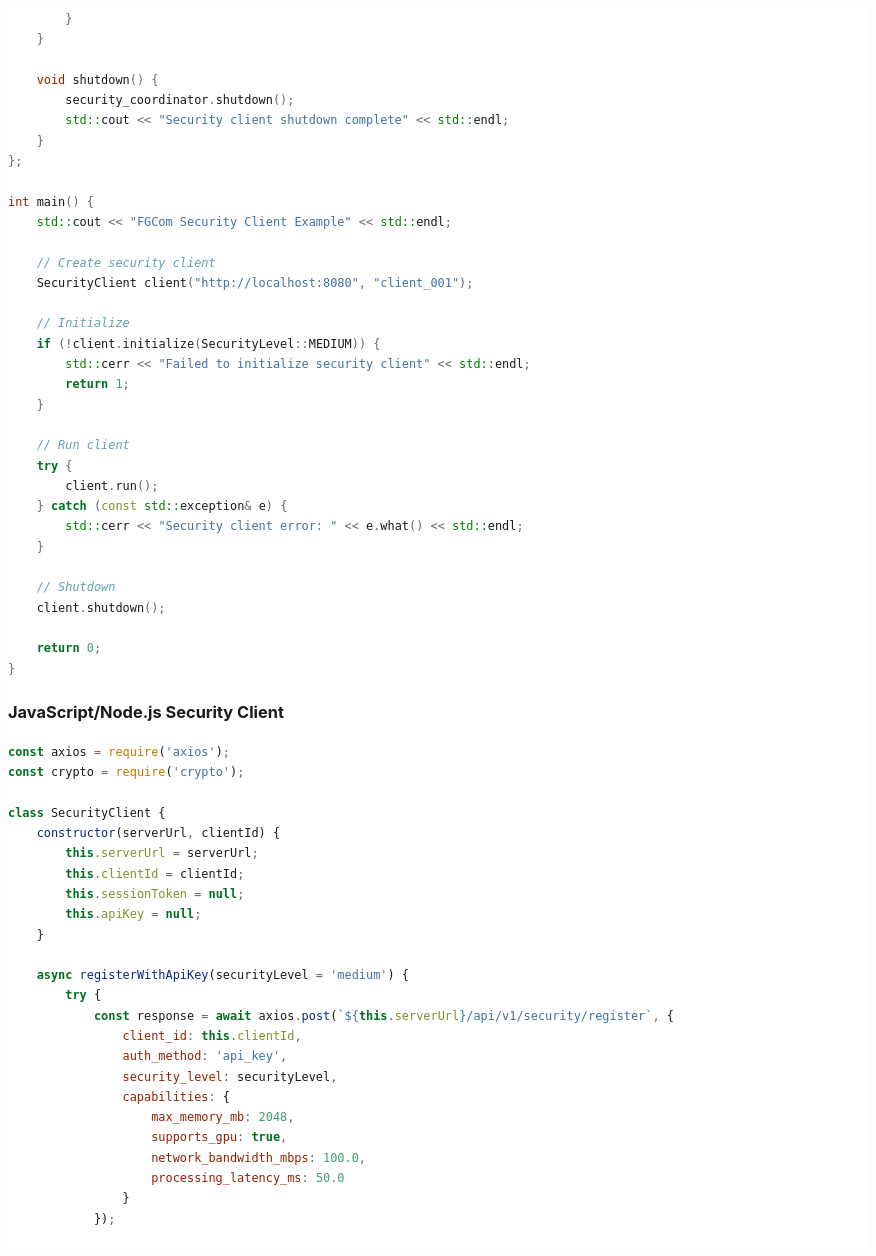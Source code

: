 ```cpp
        }
    }
    
    void shutdown() {
        security_coordinator.shutdown();
        std::cout << "Security client shutdown complete" << std::endl;
    }
};

int main() {
    std::cout << "FGCom Security Client Example" << std::endl;
    
    // Create security client
    SecurityClient client("http://localhost:8080", "client_001");
    
    // Initialize
    if (!client.initialize(SecurityLevel::MEDIUM)) {
        std::cerr << "Failed to initialize security client" << std::endl;
        return 1;
    }
    
    // Run client
    try {
        client.run();
    } catch (const std::exception& e) {
        std::cerr << "Security client error: " << e.what() << std::endl;
    }
    
    // Shutdown
    client.shutdown();
    
    return 0;
}
```

### JavaScript/Node.js Security Client

```javascript
const axios = require('axios');
const crypto = require('crypto');

class SecurityClient {
    constructor(serverUrl, clientId) {
        this.serverUrl = serverUrl;
        this.clientId = clientId;
        this.sessionToken = null;
        this.apiKey = null;
    }
    
    async registerWithApiKey(securityLevel = 'medium') {
        try {
            const response = await axios.post(`${this.serverUrl}/api/v1/security/register`, {
                client_id: this.clientId,
                auth_method: 'api_key',
                security_level: securityLevel,
                capabilities: {
                    max_memory_mb: 2048,
                    supports_gpu: true,
                    network_bandwidth_mbps: 100.0,
                    processing_latency_ms: 50.0
                }
            });
            
```